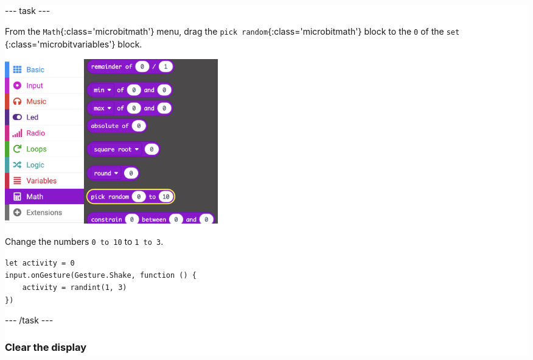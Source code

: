 --- task ---

From the `Math`{:class='microbitmath'} menu, drag the `pick random`{:class='microbitmath'} block to the `0` of the `set`{:class='microbitvariables'} block.

<img src="images/pick-random.png" alt="The Math menu with the 'pick random 0 to 10' block highlighted." width="350" />

Change the numbers `0 to 10` to `1 to 3`.

```microbit
let activity = 0
input.onGesture(Gesture.Shake, function () {
    activity = randint(1, 3)
})
```

--- /task ---

### Clear the display
